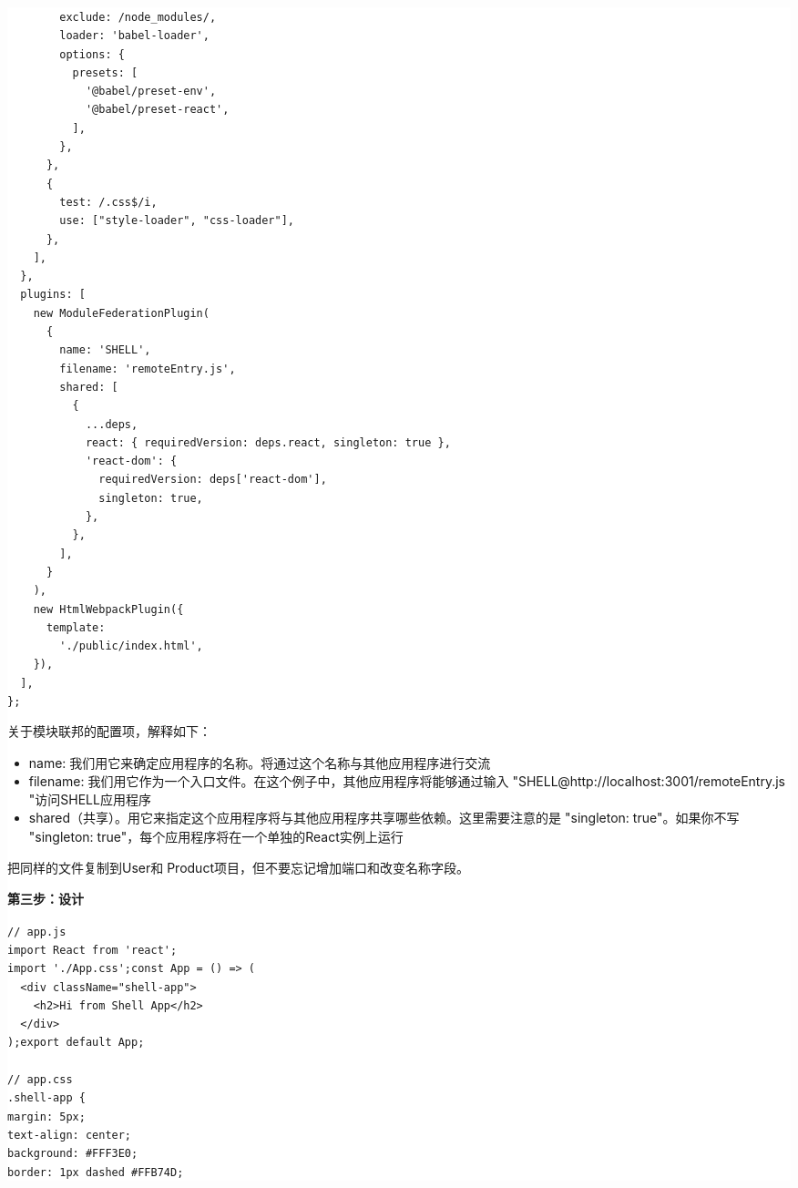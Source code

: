 ``` 
        exclude: /node_modules/,
        loader: 'babel-loader',
        options: {
          presets: [
            '@babel/preset-env',
            '@babel/preset-react',
          ],
        },
      },
      {
        test: /.css$/i,
        use: ["style-loader", "css-loader"],
      },
    ],
  },
  plugins: [
    new ModuleFederationPlugin(
      {
        name: 'SHELL',
        filename: 'remoteEntry.js',
        shared: [
          {
            ...deps,
            react: { requiredVersion: deps.react, singleton: true },
            'react-dom': {
              requiredVersion: deps['react-dom'],
              singleton: true,
            },
          },
        ],
      }
    ),
    new HtmlWebpackPlugin({
      template:
        './public/index.html',
    }),
  ],
};
```
关于模块联邦的配置项，解释如下：
- name: 我们用它来确定应用程序的名称。将通过这个名称与其他应用程序进行交流
- filename: 我们用它作为一个入口文件。在这个例子中，其他应用程序将能够通过输入 "SHELL@http://localhost:3001/remoteEntry.js "访问SHELL应用程序
- shared（共享）。用它来指定这个应用程序将与其他应用程序共享哪些依赖。这里需要注意的是 "singleton: true"。如果你不写 "singleton: true"，每个应用程序将在一个单独的React实例上运行

把同样的文件复制到User和 Product项目，但不要忘记增加端口和改变名称字段。

**第三步：设计**  
``` 
// app.js
import React from 'react';
import './App.css';const App = () => (
  <div className="shell-app">
    <h2>Hi from Shell App</h2>
  </div>
);export default App;

// app.css
.shell-app {  
margin: 5px;  
text-align: center;  
background: #FFF3E0;  
border: 1px dashed #FFB74D;  
```